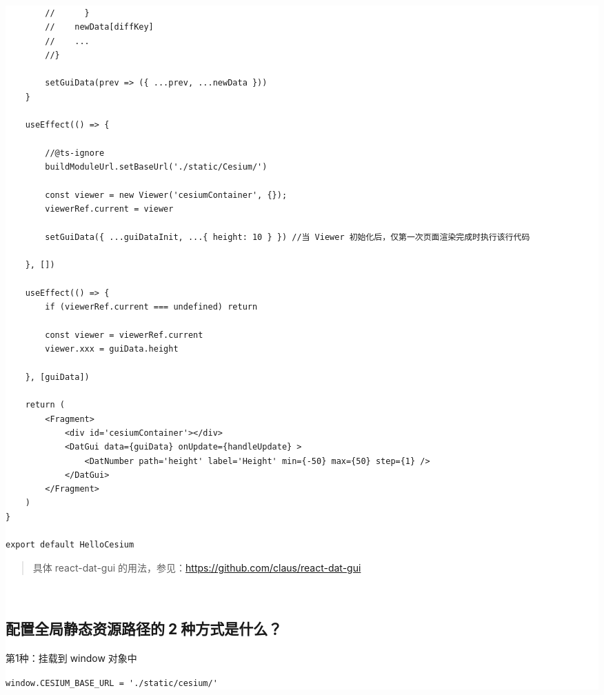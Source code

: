 ```
        //      }
        //    newData[diffKey]
        //    ...
        //}
        
        setGuiData(prev => ({ ...prev, ...newData }))
    }
    
    useEffect(() => {

        //@ts-ignore
        buildModuleUrl.setBaseUrl('./static/Cesium/')

        const viewer = new Viewer('cesiumContainer', {});
        viewerRef.current = viewer

        setGuiData({ ...guiDataInit, ...{ height: 10 } }) //当 Viewer 初始化后，仅第一次页面渲染完成时执行该行代码

    }, [])

    useEffect(() => {
        if (viewerRef.current === undefined) return

        const viewer = viewerRef.current
        viewer.xxx = guiData.height

    }, [guiData])

    return (
        <Fragment>
            <div id='cesiumContainer'></div>
            <DatGui data={guiData} onUpdate={handleUpdate} >
                <DatNumber path='height' label='Height' min={-50} max={50} step={1} />
            </DatGui>
        </Fragment>
    )
}

export default HelloCesium
```

> 具体 react-dat-gui 的用法，参见：https://github.com/claus/react-dat-gui



<br>

## 配置全局静态资源路径的 2 种方式是什么？

第1种：挂载到 window 对象中

```
window.CESIUM_BASE_URL = './static/cesium/'
```
